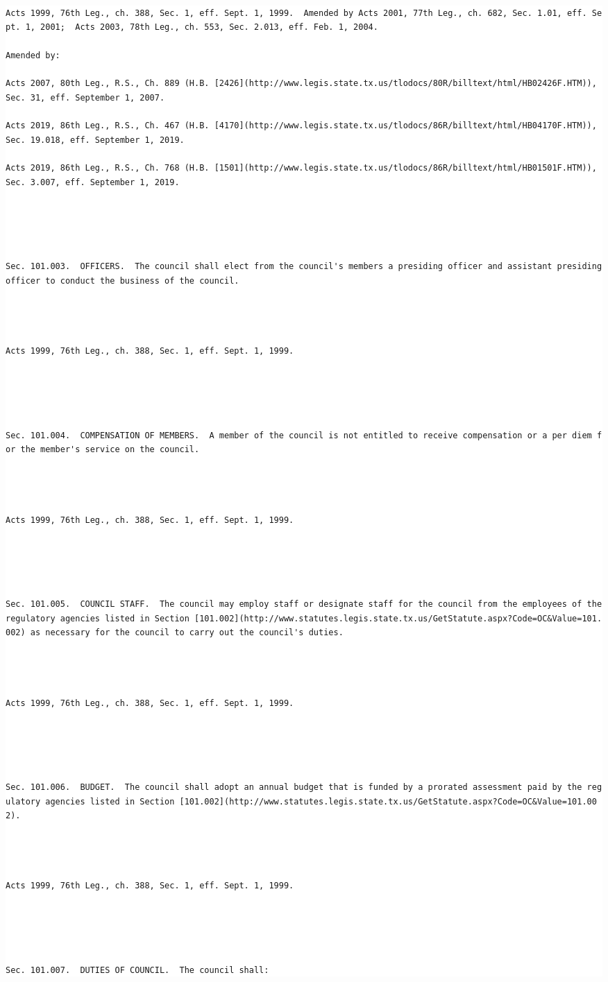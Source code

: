     
    
    
    Acts 1999, 76th Leg., ch. 388, Sec. 1, eff. Sept. 1, 1999.  Amended by Acts 2001, 77th Leg., ch. 682, Sec. 1.01, eff. Sept. 1, 2001;  Acts 2003, 78th Leg., ch. 553, Sec. 2.013, eff. Feb. 1, 2004.
    
    Amended by: 
    
    Acts 2007, 80th Leg., R.S., Ch. 889 (H.B. [2426](http://www.legis.state.tx.us/tlodocs/80R/billtext/html/HB02426F.HTM)), Sec. 31, eff. September 1, 2007.
    
    Acts 2019, 86th Leg., R.S., Ch. 467 (H.B. [4170](http://www.legis.state.tx.us/tlodocs/86R/billtext/html/HB04170F.HTM)), Sec. 19.018, eff. September 1, 2019.
    
    Acts 2019, 86th Leg., R.S., Ch. 768 (H.B. [1501](http://www.legis.state.tx.us/tlodocs/86R/billtext/html/HB01501F.HTM)), Sec. 3.007, eff. September 1, 2019.
    
    
    
    
    
    Sec. 101.003.  OFFICERS.  The council shall elect from the council's members a presiding officer and assistant presiding officer to conduct the business of the council.
    
    
    
    
    Acts 1999, 76th Leg., ch. 388, Sec. 1, eff. Sept. 1, 1999.
    
    
    
    
    
    Sec. 101.004.  COMPENSATION OF MEMBERS.  A member of the council is not entitled to receive compensation or a per diem for the member's service on the council.
    
    
    
    
    Acts 1999, 76th Leg., ch. 388, Sec. 1, eff. Sept. 1, 1999.
    
    
    
    
    
    Sec. 101.005.  COUNCIL STAFF.  The council may employ staff or designate staff for the council from the employees of the regulatory agencies listed in Section [101.002](http://www.statutes.legis.state.tx.us/GetStatute.aspx?Code=OC&Value=101.002) as necessary for the council to carry out the council's duties.
    
    
    
    
    Acts 1999, 76th Leg., ch. 388, Sec. 1, eff. Sept. 1, 1999.
    
    
    
    
    
    Sec. 101.006.  BUDGET.  The council shall adopt an annual budget that is funded by a prorated assessment paid by the regulatory agencies listed in Section [101.002](http://www.statutes.legis.state.tx.us/GetStatute.aspx?Code=OC&Value=101.002).
    
    
    
    
    Acts 1999, 76th Leg., ch. 388, Sec. 1, eff. Sept. 1, 1999.
    
    
    
    
    
    Sec. 101.007.  DUTIES OF COUNCIL.  The council shall:
    